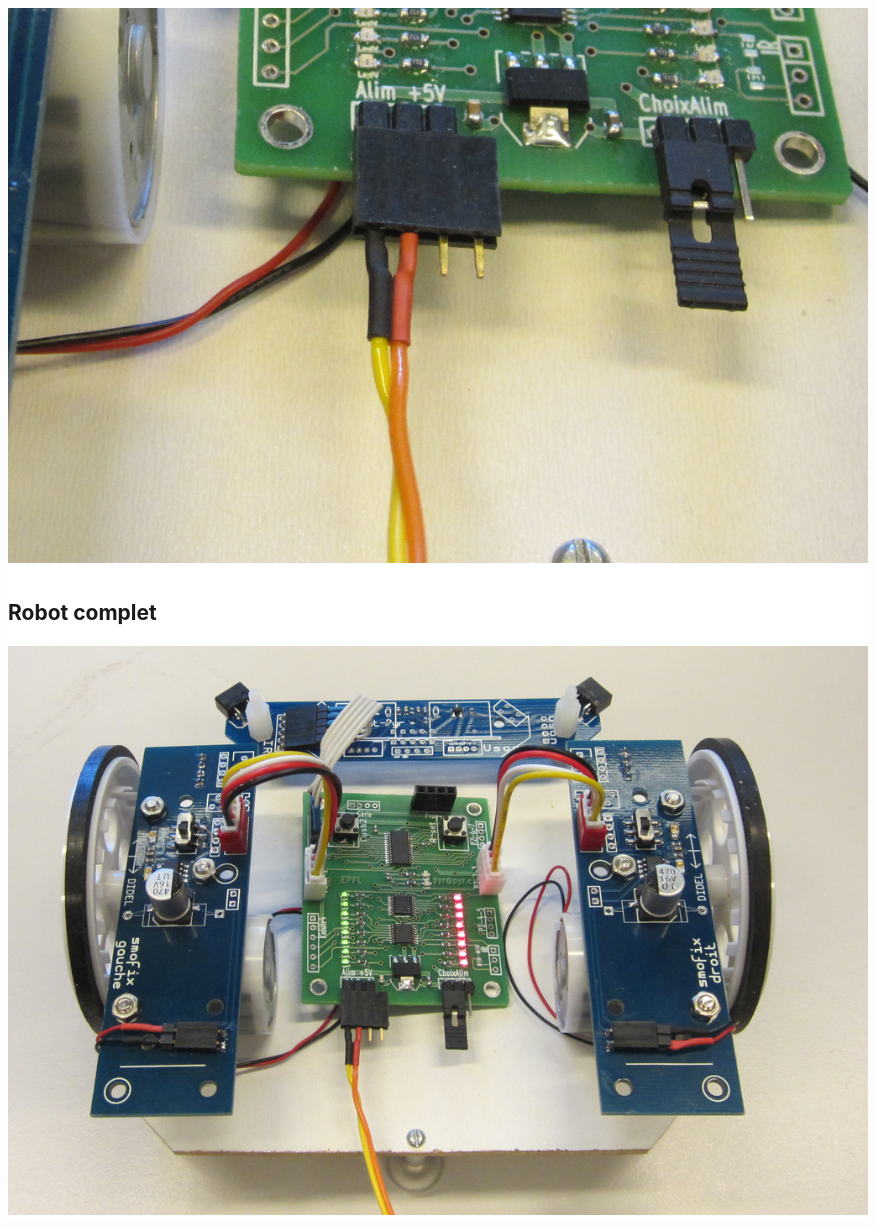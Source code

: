 <img src="./images/rob10-alim.jpg" style="top:7.5cm; left:5cm; width:32cm;" />
</section>


<section>

<h1 class="en_tete">Robot complet</h1>
<img src="./images/rob11-complet-face.jpg" style="top:7.5cm; left:5cm; width:30cm;" />